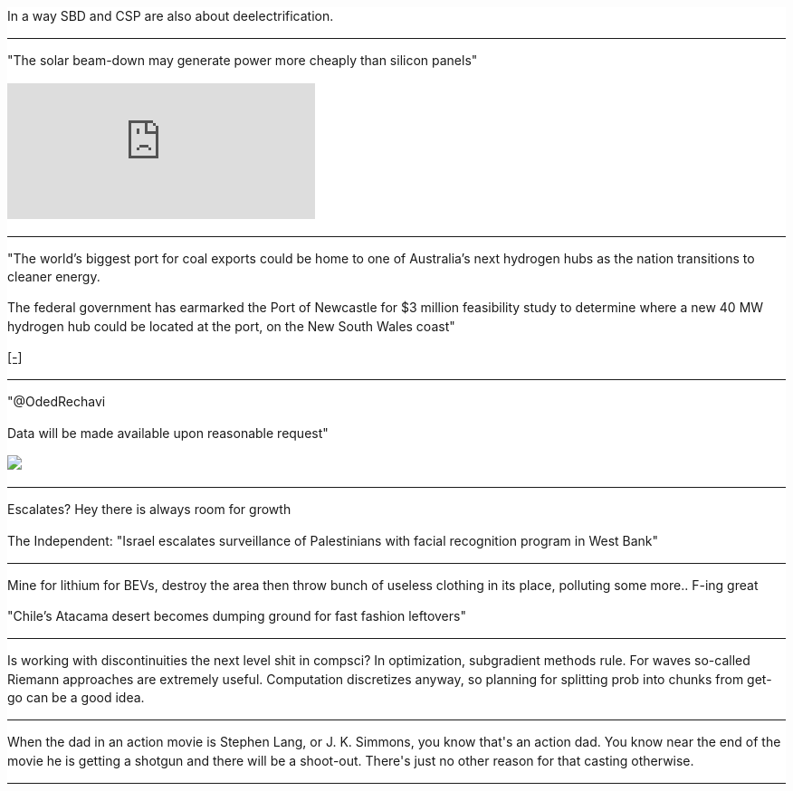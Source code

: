 
In a way SBD and CSP are also about deelectrification.

---

"The solar beam-down may generate power more cheaply than silicon panels"

<iframe width="340" src="https://www.youtube.com/embed/g_1oiJqE3OI?start=2265&end=2355" title="YouTube video player" frameborder="0" allow="accelerometer; autoplay; clipboard-write; encrypted-media; gyroscope; picture-in-picture" allowfullscreen></iframe>

---

"The world’s biggest port for coal exports could be home to one of
Australia’s next hydrogen hubs as the nation transitions to cleaner
energy.

The federal government has earmarked the Port of Newcastle for $3
million feasibility study to determine where a new 40 MW hydrogen hub
could be located at the port, on the New South Wales coast"

[[-]](https://www.themandarin.com.au/174500-arena-invests-in-hydrogen-study-at-east-coasts-biggest-port/)

---

"@OdedRechavi

Data will be made available upon reasonable request"

<img width="200" src="https://pbs.twimg.com/media/FBbje6_WUAcQm2f?format=jpg&name=small"/>

---

Escalates? Hey there is always room for growth

The Independent: "Israel escalates surveillance of Palestinians with
facial recognition program in West Bank"

---

Mine for lithium for BEVs, destroy the area then throw bunch of
useless clothing in its place, polluting some more.. F-ing great

"Chile’s Atacama desert becomes dumping ground for fast fashion
leftovers"

---

Is working with discontinuities the next level shit in compsci? In
optimization, subgradient methods rule. For waves so-called Riemann
approaches are extremely useful. Computation discretizes anyway, so
planning for splitting prob into chunks from get-go can be a good
idea.

---

When the dad in an action movie is Stephen Lang, or J. K. Simmons, you
know that's an action dad. You know near the end of the movie he is
getting a shotgun and there will be a shoot-out. There's just no other
reason for that casting otherwise.

---